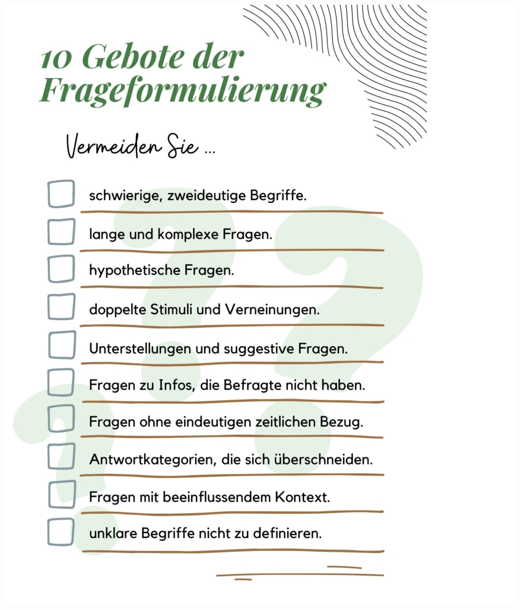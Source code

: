 ![Контрольный список по 10 принципам формулирования вопросов.](images/Beige-Aesthetic-Morning-Routine-Checklist-1-711x1006.jpg)
